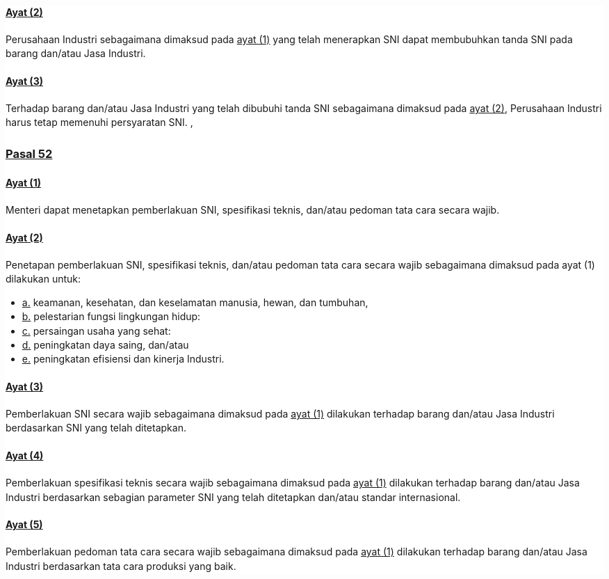 #### [Ayat (2)](http://example.org/legal/peraturan/uu/2014/3/pasal/0051/versi/20140115/ayat/0002)
Perusahaan Industri sebagaimana dimaksud pada [ayat (1)](http://example.org/legal/peraturan/uu/2014/3/pasal/0051/versi/20140115/ayat/0001) yang telah menerapkan SNI dapat membubuhkan tanda SNI pada barang dan/atau Jasa Industri.

#### [Ayat (3)](http://example.org/legal/peraturan/uu/2014/3/pasal/0051/versi/20140115/ayat/0003)
Terhadap barang dan/atau Jasa Industri yang telah dibubuhi tanda SNI sebagaimana dimaksud pada [ayat (2)](http://example.org/legal/peraturan/uu/2014/3/pasal/0051/versi/20140115/ayat/0002), Perusahaan Industri harus tetap memenuhi persyaratan SNI.
,
### [Pasal 52](http://example.org/legal/peraturan/uu/2014/3/pasal/0052)

#### [Ayat (1)](http://example.org/legal/peraturan/uu/2014/3/pasal/0052/versi/20140115/ayat/0001)
Menteri dapat menetapkan pemberlakuan SNI, spesifikasi teknis, dan/atau pedoman tata cara secara wajib.

#### [Ayat (2)](http://example.org/legal/peraturan/uu/2014/3/pasal/0052/versi/20140115/ayat/0002)
Penetapan pemberlakuan SNI, spesifikasi teknis, dan/atau pedoman tata cara secara wajib sebagaimana dimaksud pada ayat (1) dilakukan untuk:
* [a.](http://example.org/legal/peraturan/uu/2014/3/pasal/0052/versi/20140115/ayat/0002/huruf/a) keamanan, kesehatan, dan keselamatan manusia, hewan, dan tumbuhan,
* [b.](http://example.org/legal/peraturan/uu/2014/3/pasal/0052/versi/20140115/ayat/0002/huruf/b) pelestarian fungsi lingkungan hidup:
* [c.](http://example.org/legal/peraturan/uu/2014/3/pasal/0052/versi/20140115/ayat/0002/huruf/c) persaingan usaha yang sehat:
* [d.](http://example.org/legal/peraturan/uu/2014/3/pasal/0052/versi/20140115/ayat/0002/huruf/d) peningkatan daya saing, dan/atau
* [e.](http://example.org/legal/peraturan/uu/2014/3/pasal/0052/versi/20140115/ayat/0002/huruf/e) peningkatan efisiensi dan kinerja Industri.

#### [Ayat (3)](http://example.org/legal/peraturan/uu/2014/3/pasal/0052/versi/20140115/ayat/0003)
Pemberlakuan SNI secara wajib sebagaimana dimaksud pada [ayat (1)](http://example.org/legal/peraturan/uu/2014/3/pasal/0052/versi/20140115/ayat/0001) dilakukan terhadap barang dan/atau Jasa Industri berdasarkan SNI yang telah ditetapkan.

#### [Ayat (4)](http://example.org/legal/peraturan/uu/2014/3/pasal/0052/versi/20140115/ayat/0004)
Pemberlakuan spesifikasi teknis secara wajib sebagaimana dimaksud pada [ayat (1)](http://example.org/legal/peraturan/uu/2014/3/pasal/0052/versi/20140115/ayat/0001) dilakukan terhadap barang dan/atau Jasa Industri berdasarkan sebagian parameter SNI yang telah ditetapkan dan/atau standar internasional.

#### [Ayat (5)](http://example.org/legal/peraturan/uu/2014/3/pasal/0052/versi/20140115/ayat/0005)
Pemberlakuan pedoman tata cara secara wajib sebagaimana dimaksud pada [ayat (1)](http://example.org/legal/peraturan/uu/2014/3/pasal/0052/versi/20140115/ayat/0001) dilakukan terhadap barang dan/atau Jasa Industri berdasarkan tata cara produksi yang baik.
